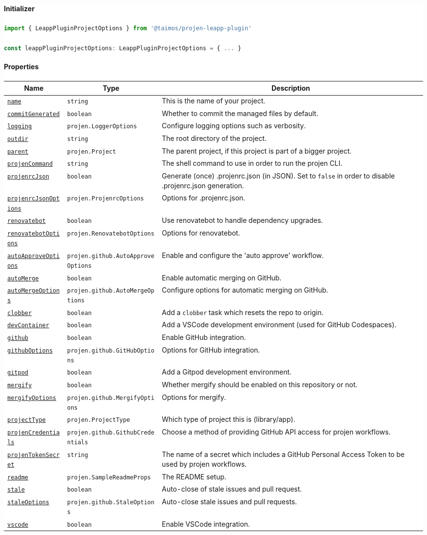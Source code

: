 #### Initializer <a name="Initializer" id="@taimos/projen-leapp-plugin.LeappPluginProjectOptions.Initializer"></a>

```typescript
import { LeappPluginProjectOptions } from '@taimos/projen-leapp-plugin'

const leappPluginProjectOptions: LeappPluginProjectOptions = { ... }
```

#### Properties <a name="Properties" id="Properties"></a>

| **Name** | **Type** | **Description** |
| --- | --- | --- |
| <code><a href="#@taimos/projen-leapp-plugin.LeappPluginProjectOptions.property.name">name</a></code> | <code>string</code> | This is the name of your project. |
| <code><a href="#@taimos/projen-leapp-plugin.LeappPluginProjectOptions.property.commitGenerated">commitGenerated</a></code> | <code>boolean</code> | Whether to commit the managed files by default. |
| <code><a href="#@taimos/projen-leapp-plugin.LeappPluginProjectOptions.property.logging">logging</a></code> | <code>projen.LoggerOptions</code> | Configure logging options such as verbosity. |
| <code><a href="#@taimos/projen-leapp-plugin.LeappPluginProjectOptions.property.outdir">outdir</a></code> | <code>string</code> | The root directory of the project. |
| <code><a href="#@taimos/projen-leapp-plugin.LeappPluginProjectOptions.property.parent">parent</a></code> | <code>projen.Project</code> | The parent project, if this project is part of a bigger project. |
| <code><a href="#@taimos/projen-leapp-plugin.LeappPluginProjectOptions.property.projenCommand">projenCommand</a></code> | <code>string</code> | The shell command to use in order to run the projen CLI. |
| <code><a href="#@taimos/projen-leapp-plugin.LeappPluginProjectOptions.property.projenrcJson">projenrcJson</a></code> | <code>boolean</code> | Generate (once) .projenrc.json (in JSON). Set to `false` in order to disable .projenrc.json generation. |
| <code><a href="#@taimos/projen-leapp-plugin.LeappPluginProjectOptions.property.projenrcJsonOptions">projenrcJsonOptions</a></code> | <code>projen.ProjenrcOptions</code> | Options for .projenrc.json. |
| <code><a href="#@taimos/projen-leapp-plugin.LeappPluginProjectOptions.property.renovatebot">renovatebot</a></code> | <code>boolean</code> | Use renovatebot to handle dependency upgrades. |
| <code><a href="#@taimos/projen-leapp-plugin.LeappPluginProjectOptions.property.renovatebotOptions">renovatebotOptions</a></code> | <code>projen.RenovatebotOptions</code> | Options for renovatebot. |
| <code><a href="#@taimos/projen-leapp-plugin.LeappPluginProjectOptions.property.autoApproveOptions">autoApproveOptions</a></code> | <code>projen.github.AutoApproveOptions</code> | Enable and configure the 'auto approve' workflow. |
| <code><a href="#@taimos/projen-leapp-plugin.LeappPluginProjectOptions.property.autoMerge">autoMerge</a></code> | <code>boolean</code> | Enable automatic merging on GitHub. |
| <code><a href="#@taimos/projen-leapp-plugin.LeappPluginProjectOptions.property.autoMergeOptions">autoMergeOptions</a></code> | <code>projen.github.AutoMergeOptions</code> | Configure options for automatic merging on GitHub. |
| <code><a href="#@taimos/projen-leapp-plugin.LeappPluginProjectOptions.property.clobber">clobber</a></code> | <code>boolean</code> | Add a `clobber` task which resets the repo to origin. |
| <code><a href="#@taimos/projen-leapp-plugin.LeappPluginProjectOptions.property.devContainer">devContainer</a></code> | <code>boolean</code> | Add a VSCode development environment (used for GitHub Codespaces). |
| <code><a href="#@taimos/projen-leapp-plugin.LeappPluginProjectOptions.property.github">github</a></code> | <code>boolean</code> | Enable GitHub integration. |
| <code><a href="#@taimos/projen-leapp-plugin.LeappPluginProjectOptions.property.githubOptions">githubOptions</a></code> | <code>projen.github.GitHubOptions</code> | Options for GitHub integration. |
| <code><a href="#@taimos/projen-leapp-plugin.LeappPluginProjectOptions.property.gitpod">gitpod</a></code> | <code>boolean</code> | Add a Gitpod development environment. |
| <code><a href="#@taimos/projen-leapp-plugin.LeappPluginProjectOptions.property.mergify">mergify</a></code> | <code>boolean</code> | Whether mergify should be enabled on this repository or not. |
| <code><a href="#@taimos/projen-leapp-plugin.LeappPluginProjectOptions.property.mergifyOptions">mergifyOptions</a></code> | <code>projen.github.MergifyOptions</code> | Options for mergify. |
| <code><a href="#@taimos/projen-leapp-plugin.LeappPluginProjectOptions.property.projectType">projectType</a></code> | <code>projen.ProjectType</code> | Which type of project this is (library/app). |
| <code><a href="#@taimos/projen-leapp-plugin.LeappPluginProjectOptions.property.projenCredentials">projenCredentials</a></code> | <code>projen.github.GithubCredentials</code> | Choose a method of providing GitHub API access for projen workflows. |
| <code><a href="#@taimos/projen-leapp-plugin.LeappPluginProjectOptions.property.projenTokenSecret">projenTokenSecret</a></code> | <code>string</code> | The name of a secret which includes a GitHub Personal Access Token to be used by projen workflows. |
| <code><a href="#@taimos/projen-leapp-plugin.LeappPluginProjectOptions.property.readme">readme</a></code> | <code>projen.SampleReadmeProps</code> | The README setup. |
| <code><a href="#@taimos/projen-leapp-plugin.LeappPluginProjectOptions.property.stale">stale</a></code> | <code>boolean</code> | Auto-close of stale issues and pull request. |
| <code><a href="#@taimos/projen-leapp-plugin.LeappPluginProjectOptions.property.staleOptions">staleOptions</a></code> | <code>projen.github.StaleOptions</code> | Auto-close stale issues and pull requests. |
| <code><a href="#@taimos/projen-leapp-plugin.LeappPluginProjectOptions.property.vscode">vscode</a></code> | <code>boolean</code> | Enable VSCode integration. |